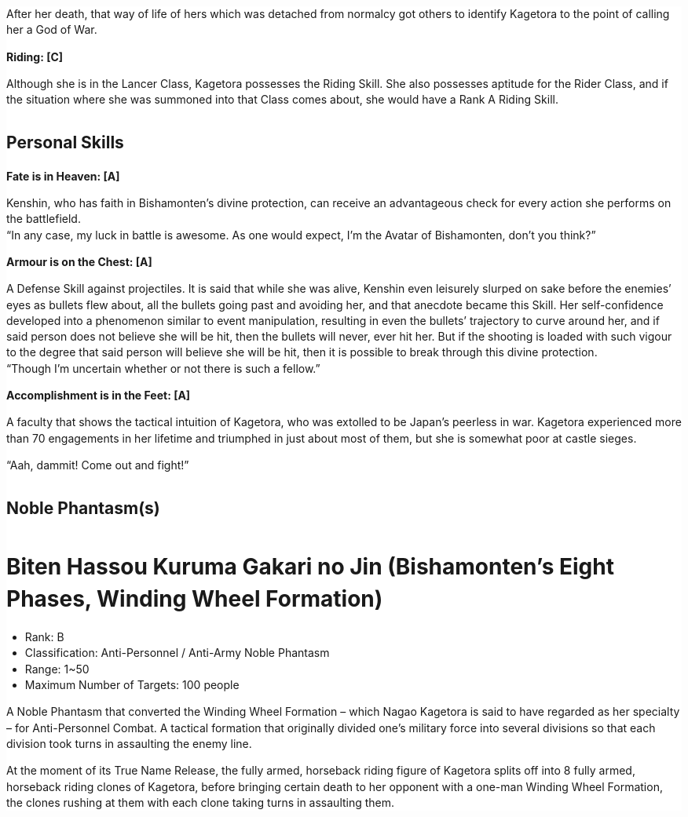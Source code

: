 After her death, that way of life of hers which was detached from normalcy got others to identify Kagetora to the point of calling her a God of War.  
  
**Riding: [C]**  
  
Although she is in the Lancer Class, Kagetora possesses the Riding Skill. She also possesses aptitude for the Rider Class, and if the situation where she was summoned into that Class comes about, she would have a Rank A Riding Skill.  
  
## Personal Skills  
  
**Fate is in Heaven: [A]**  
  
Kenshin, who has faith in Bishamonten’s divine protection, can receive an advantageous check for every action she performs on the battlefield.  
“In any case, my luck in battle is awesome. As one would expect, I’m the Avatar of Bishamonten, don’t you think?”  
  
**Armour is on the Chest: [A]**  
  
A Defense Skill against projectiles. It is said that while she was alive, Kenshin even leisurely slurped on sake before the enemies’ eyes as bullets flew about, all the bullets going past and avoiding her, and that anecdote became this Skill. Her self-confidence developed into a phenomenon similar to event manipulation, resulting in even the bullets’ trajectory to curve around her, and if said person does not believe she will be hit, then the bullets will never, ever hit her. But if the shooting is loaded with such vigour to the degree that said person will believe she will be hit, then it is possible to break through this divine protection.  
“Though I’m uncertain whether or not there is such a fellow.”  
  
**Accomplishment is in the Feet: [A]**  
  
A faculty that shows the tactical intuition of Kagetora, who was extolled to be Japan’s peerless in war. Kagetora experienced more than 70 engagements in her lifetime and triumphed in just about most of them, but she is somewhat poor at castle sieges.  
  
“Aah, dammit! Come out and fight!”  
  
## Noble Phantasm(s)  
  
# Biten Hassou Kuruma Gakari no Jin (Bishamonten’s Eight Phases, Winding Wheel Formation)  
- Rank: B  
- Classification: Anti-Personnel / Anti-Army Noble Phantasm  
- Range: 1~50  
- Maximum Number of Targets: 100 people  
  
A Noble Phantasm that converted the Winding Wheel Formation – which Nagao Kagetora is said to have regarded as her specialty – for Anti-Personnel Combat. A tactical formation that originally divided one’s military force into several divisions so that each division took turns in assaulting the enemy line.  
  
At the moment of its True Name Release, the fully armed, horseback riding figure of Kagetora splits off into 8 fully armed, horseback riding clones of Kagetora, before bringing certain death to her opponent with a one-man Winding Wheel Formation, the clones rushing at them with each clone taking turns in assaulting them.  
  